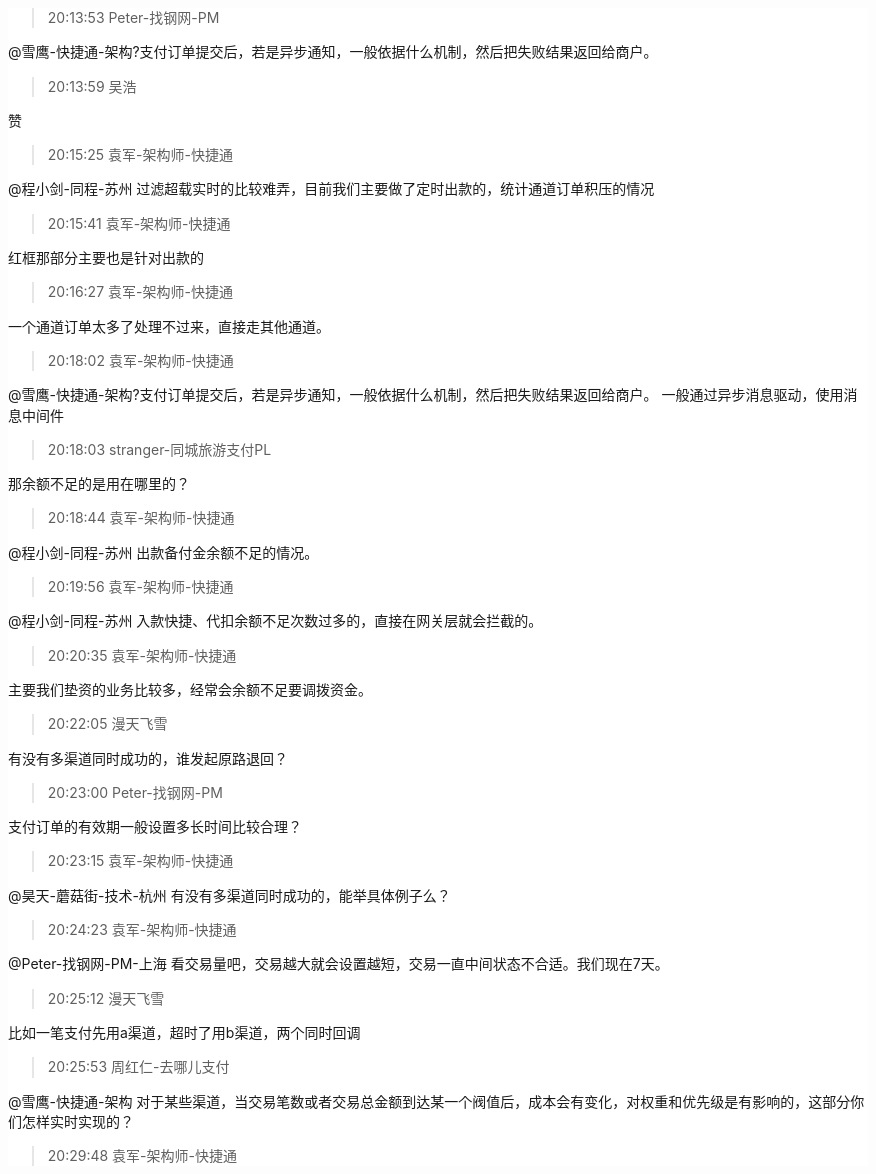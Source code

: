 > 20:13:53  Peter-找钢网-PM  
   
@雪鹰-快捷通-架构?支付订单提交后，若是异步通知，一般依据什么机制，然后把失败结果返回给商户。  
   
> 20:13:59  吴浩  
   
赞  
   
> 20:15:25  袁军-架构师-快捷通  
   
@程小剑-同程-苏州  过滤超载实时的比较难弄，目前我们主要做了定时出款的，统计通道订单积压的情况  
   
> 20:15:41  袁军-架构师-快捷通  
   
红框那部分主要也是针对出款的  
   
> 20:16:27  袁军-架构师-快捷通  
   
一个通道订单太多了处理不过来，直接走其他通道。  
   
> 20:18:02  袁军-架构师-快捷通  
   
@雪鹰-快捷通-架构?支付订单提交后，若是异步通知，一般依据什么机制，然后把失败结果返回给商户。  一般通过异步消息驱动，使用消息中间件  
   
> 20:18:03  stranger-同城旅游支付PL  
   
那余额不足的是用在哪里的？  
   
> 20:18:44  袁军-架构师-快捷通  
   
@程小剑-同程-苏州   出款备付金余额不足的情况。  
   
> 20:19:56  袁军-架构师-快捷通  
   
@程小剑-同程-苏州 入款快捷、代扣余额不足次数过多的，直接在网关层就会拦截的。  
   
> 20:20:35  袁军-架构师-快捷通  
   
主要我们垫资的业务比较多，经常会余额不足要调拨资金。  
   
> 20:22:05  漫天飞雪  
   
有没有多渠道同时成功的，谁发起原路退回？  
   
> 20:23:00  Peter-找钢网-PM  
   
支付订单的有效期一般设置多长时间比较合理？  
   
> 20:23:15  袁军-架构师-快捷通  
   
@昊天-蘑菇街-技术-杭州  有没有多渠道同时成功的，能举具体例子么？  
   
> 20:24:23  袁军-架构师-快捷通  
   
@Peter-找钢网-PM-上海  看交易量吧，交易越大就会设置越短，交易一直中间状态不合适。我们现在7天。  
   
> 20:25:12  漫天飞雪  
   
比如一笔支付先用a渠道，超时了用b渠道，两个同时回调  
   
> 20:25:53  周红仁-去哪儿支付  
   
@雪鹰-快捷通-架构 对于某些渠道，当交易笔数或者交易总金额到达某一个阀值后，成本会有变化，对权重和优先级是有影响的，这部分你们怎样实时实现的？  
   
> 20:29:48  袁军-架构师-快捷通  
   